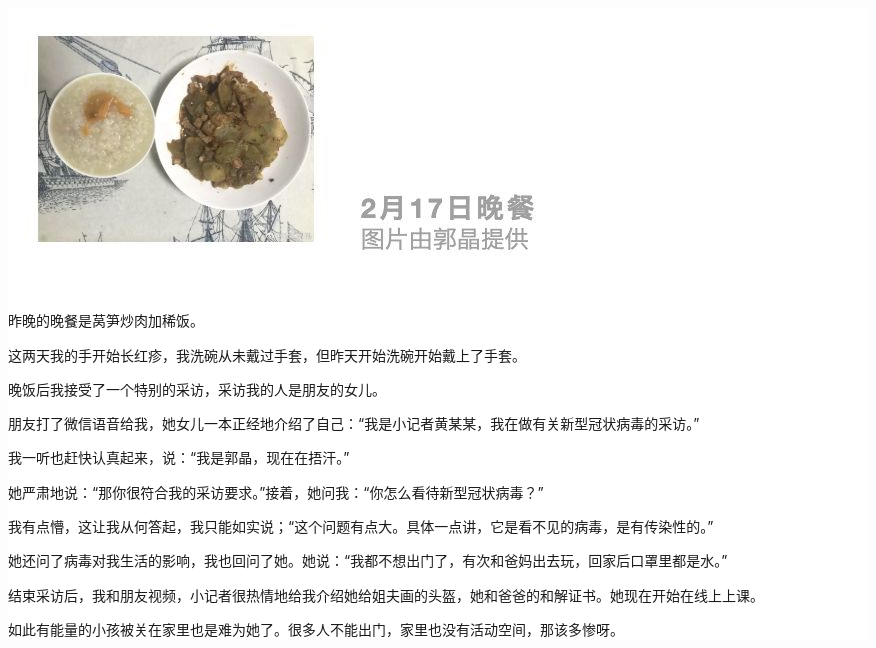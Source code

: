 ![](/images/post/903d0b896c09ecc4179024d51e86b8ad.jpg)

昨晚的晚餐是莴笋炒肉加稀饭。

这两天我的手开始长红疹，我洗碗从未戴过手套，但昨天开始洗碗开始戴上了手套。

晚饭后我接受了一个特别的采访，采访我的人是朋友的女儿。

朋友打了微信语音给我，她女儿一本正经地介绍了自己：“我是小记者黄某某，我在做有关新型冠状病毒的采访。”

我一听也赶快认真起来，说：“我是郭晶，现在在捂汗。”

她严肃地说：“那你很符合我的采访要求。”接着，她问我：“你怎么看待新型冠状病毒？”

我有点懵，这让我从何答起，我只能如实说；“这个问题有点大。具体一点讲，它是看不见的病毒，是有传染性的。”

她还问了病毒对我生活的影响，我也回问了她。她说：“我都不想出门了，有次和爸妈出去玩，回家后口罩里都是水。”

结束采访后，我和朋友视频，小记者很热情地给我介绍她给姐夫画的头盔，她和爸爸的和解证书。她现在开始在线上上课。

如此有能量的小孩被关在家里也是难为她了。很多人不能出门，家里也没有活动空间，那该多惨呀。
